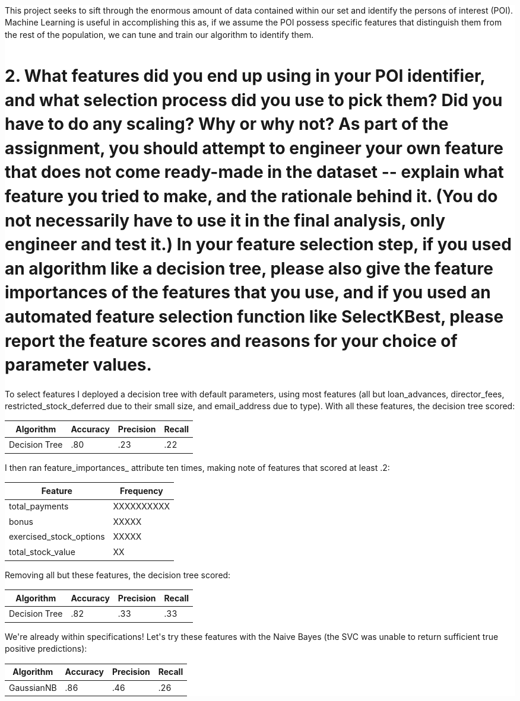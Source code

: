 This project seeks to sift through the enormous amount of data contained 
within our set and identify the persons of interest (POI). Machine Learning is 
useful in accomplishing this as, if we assume the POI possess specific 
features that distinguish them from the rest of the population, we can tune 
and train our algorithm to identify them. 

# 2. What features did you end up using in your POI identifier, and what selection process did you use to pick them? Did you have to do any scaling? Why or why not? As part of the assignment, you should attempt to engineer your own feature that does not come ready-made in the dataset -- explain what feature you tried to make, and the rationale behind it. (You do not necessarily have to use it in the final analysis, only engineer and test it.) In your feature selection step, if you used an algorithm like a decision tree, please also give the feature importances of the features that you use, and if you used an automated feature selection function like SelectKBest, please report the feature scores and reasons for your choice of parameter values.

To select features I deployed a decision tree with default parameters, using 
most features (all but loan_advances, director_fees, restricted_stock_deferred 
due to their small size, and email_address due to type). With all these features, 
the decision tree scored:

| Algorithm | Accuracy | Precision | Recall |
| --------- | -------- | --------- | ------ |
| Decision Tree | .80 | .23 | .22 |

I then ran feature_importances_ attribute ten times, making note of features 
that scored at least .2:

| Feature | Frequency |
| ------- | --------- |
| total_payments | XXXXXXXXXX | 
| bonus | XXXXX | 
| exercised_stock_options | XXXXX | 
| total_stock_value | XX | 

Removing all but these features, the decision tree scored:

| Algorithm | Accuracy | Precision | Recall |
| --------- | -------- | --------- | ------ |
| Decision Tree | .82 | .33 | .33 |

We're already within specifications! Let's try these features with the Naive 
Bayes (the SVC was unable to return sufficient true positive predictions):

| Algorithm | Accuracy | Precision | Recall |
| --------- | -------- | --------- | ------ |
| GaussianNB | .86 | .46 | .26 |
